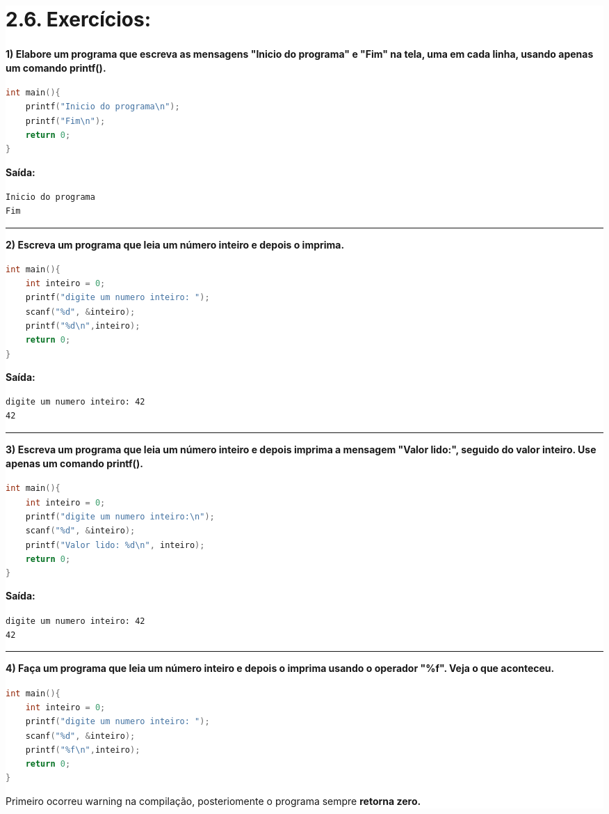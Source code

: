 # 2.6. Exercícios:

**1) Elabore um programa que escreva as mensagens "Inicio do programa" e "Fim" na tela, uma em cada linha, usando apenas um comando printf().**
```c
int main(){
    printf("Inicio do programa\n");
    printf("Fim\n");
    return 0;
}
```
**Saída:**
```bash
Inicio do programa
Fim
```
---

**2) Escreva um programa que leia um número inteiro e depois o imprima.**
```c
int main(){
    int inteiro = 0;
    printf("digite um numero inteiro: ");
    scanf("%d", &inteiro);
    printf("%d\n",inteiro);
    return 0;
}
```
**Saída:**
```bash
digite um numero inteiro: 42
42
```
---
**3) Escreva um programa que leia um número inteiro e depois imprima a mensagem "Valor lido:", seguido do valor inteiro. Use apenas um comando printf().**
```c
int main(){
    int inteiro = 0;
    printf("digite um numero inteiro:\n");
    scanf("%d", &inteiro);
    printf("Valor lido: %d\n", inteiro);
    return 0;
}
```
**Saída:**
```bash
digite um numero inteiro: 42
42
```
---
**4) Faça um programa que leia um número inteiro e depois o imprima usando o operador "%f". Veja o que aconteceu.**
```c
int main(){
    int inteiro = 0;
    printf("digite um numero inteiro: ");
    scanf("%d", &inteiro);
    printf("%f\n",inteiro);
    return 0;
}
```
Primeiro ocorreu  warning na compilação, posteriomente o programa sempre **retorna zero.**
